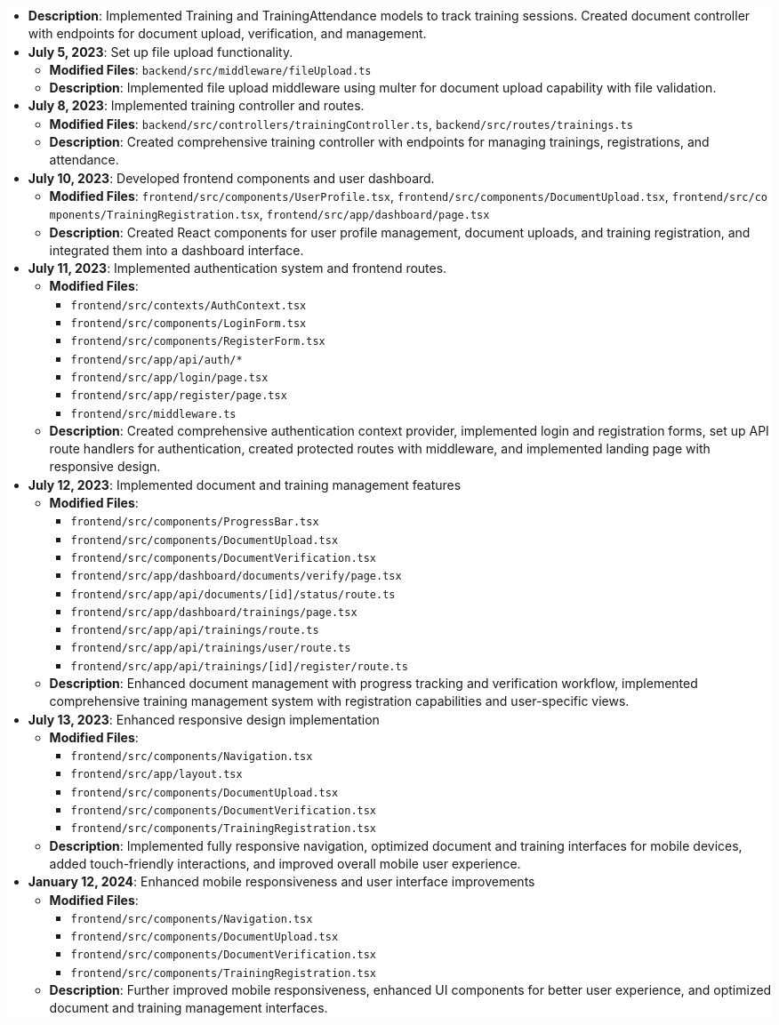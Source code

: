   - **Description**: Implemented Training and TrainingAttendance models to track training sessions. Created document controller with endpoints for document upload, verification, and management.
- **July 5, 2023**: Set up file upload functionality.
  - **Modified Files**: `backend/src/middleware/fileUpload.ts`
  - **Description**: Implemented file upload middleware using multer for document upload capability with file validation.
- **July 8, 2023**: Implemented training controller and routes.
  - **Modified Files**: `backend/src/controllers/trainingController.ts`, `backend/src/routes/trainings.ts`
  - **Description**: Created comprehensive training controller with endpoints for managing trainings, registrations, and attendance.
- **July 10, 2023**: Developed frontend components and user dashboard.
  - **Modified Files**: `frontend/src/components/UserProfile.tsx`, `frontend/src/components/DocumentUpload.tsx`, `frontend/src/components/TrainingRegistration.tsx`, `frontend/src/app/dashboard/page.tsx`
  - **Description**: Created React components for user profile management, document uploads, and training registration, and integrated them into a dashboard interface.
- **July 11, 2023**: Implemented authentication system and frontend routes.
  - **Modified Files**: 
    - `frontend/src/contexts/AuthContext.tsx`
    - `frontend/src/components/LoginForm.tsx`
    - `frontend/src/components/RegisterForm.tsx`
    - `frontend/src/app/api/auth/*`
    - `frontend/src/app/login/page.tsx`
    - `frontend/src/app/register/page.tsx`
    - `frontend/src/middleware.ts`
  - **Description**: Created comprehensive authentication context provider, implemented login and registration forms, set up API route handlers for authentication, created protected routes with middleware, and implemented landing page with responsive design.
- **July 12, 2023**: Implemented document and training management features
  - **Modified Files**: 
    - `frontend/src/components/ProgressBar.tsx`
    - `frontend/src/components/DocumentUpload.tsx`
    - `frontend/src/components/DocumentVerification.tsx`
    - `frontend/src/app/dashboard/documents/verify/page.tsx`
    - `frontend/src/app/api/documents/[id]/status/route.ts`
    - `frontend/src/app/dashboard/trainings/page.tsx`
    - `frontend/src/app/api/trainings/route.ts`
    - `frontend/src/app/api/trainings/user/route.ts`
    - `frontend/src/app/api/trainings/[id]/register/route.ts`
  - **Description**: Enhanced document management with progress tracking and verification workflow, implemented comprehensive training management system with registration capabilities and user-specific views.
- **July 13, 2023**: Enhanced responsive design implementation
  - **Modified Files**: 
    - `frontend/src/components/Navigation.tsx`
    - `frontend/src/app/layout.tsx`
    - `frontend/src/components/DocumentUpload.tsx`
    - `frontend/src/components/DocumentVerification.tsx`
    - `frontend/src/components/TrainingRegistration.tsx`
  - **Description**: Implemented fully responsive navigation, optimized document and training interfaces for mobile devices, added touch-friendly interactions, and improved overall mobile user experience.
- **January 12, 2024**: Enhanced mobile responsiveness and user interface improvements
  - **Modified Files**: 
    - `frontend/src/components/Navigation.tsx`
    - `frontend/src/components/DocumentUpload.tsx`
    - `frontend/src/components/DocumentVerification.tsx`
    - `frontend/src/components/TrainingRegistration.tsx`
  - **Description**: Further improved mobile responsiveness, enhanced UI components for better user experience, and optimized document and training management interfaces.
